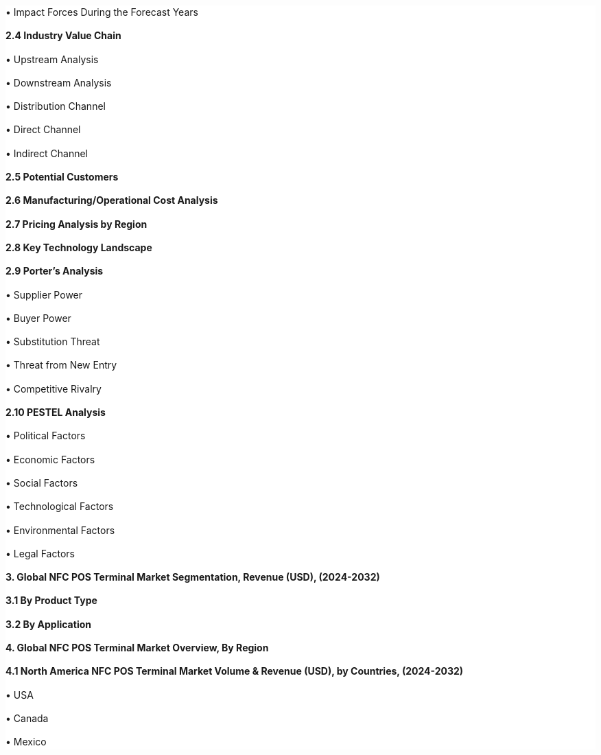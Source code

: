 • Impact Forces During the Forecast Years

<strong>2.4 Industry Value Chain</strong>

• Upstream Analysis

• Downstream Analysis

• Distribution Channel

• Direct Channel

• Indirect Channel

<strong>2.5 Potential Customers</strong>

<strong>2.6 Manufacturing/Operational Cost Analysis</strong>

<strong>2.7 Pricing Analysis by Region</strong>

<strong>2.8 Key Technology Landscape</strong>

<strong>2.9 Porter’s Analysis</strong>

• Supplier Power

• Buyer Power

• Substitution Threat

• Threat from New Entry

• Competitive Rivalry

<strong>2.10 PESTEL Analysis</strong>

• Political Factors

• Economic Factors

• Social Factors

• Technological Factors

• Environmental Factors

• Legal Factors

<strong>3. Global NFC POS Terminal Market Segmentation, Revenue (USD), (2024-2032)</strong>

<strong>3.1 By Product Type</strong>

<strong>3.2 By Application</strong>

<strong>4. Global NFC POS Terminal Market Overview, By Region</strong>

<strong>4.1 North America NFC POS Terminal Market Volume &amp; Revenue (USD), by Countries, (2024-2032)</strong>

• USA

• Canada

• Mexico

